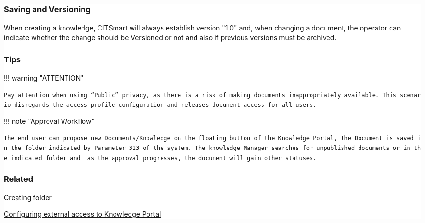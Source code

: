 ### Saving and Versioning

When creating a knowledge, CITSmart will always establish version "1.0" and, when changing a document, the operator can indicate whether the change should be Versioned or not and also if previous versions must be archived.

### Tips

!!! warning "ATTENTION"
    
    Pay attention when using “Public” privacy, as there is a risk of making documents inappropriately available. This scenario disregards the access profile configuration and releases document access for all users.

!!! note "Approval Workflow"
    
    The end user can propose new Documents/Knowledge on the floating button of the Knowledge Portal, the Document is saved in the folder indicated by Parameter 313 of the system. The knowledge Manager searches for unpublished documents or in the indicated folder and, as the approval progresses, the document will gain other statuses.

### Related

[Creating folder](/en-us/citsmart-platform-9/processes/knowledge/configuration/create-folder.html)

[Configuring external access to Knowledge Portal](/en-us/citsmart-platform-9/processes/knowledge/configuration/configure-external-access-knowledge-portal.html)


<!-- !!! tip "About"

    <b>Product/Version:</b> CITSmart | 9.05 &nbsp;&nbsp;
    <b>Updated:</b>12/26/2021 – Education Team
    
[1]:https://en.wikipedia.org/wiki/WYSIWYG
[2]:/en-us/citsmart-platform-9/initial-settings/access-settings/profile/create-profile-access.html
[3]:/en-us/citsmart-platform-9/platform-administration/email-settings/email-templates-configure-email-template.html
[4]:/en-us/citsmart-platform-9/platform-administration/parameters-list/configure-parametrization-knowledge.html
[5]:/en-us/citsmart-platform-9/platform-administration/email-settings/key-field/knowledge-base-email.html
[6]:/en-us/citsmart-platform-9/platform-administration/email-settings/key-field/knowledge-base-email.html#exemplos-de-utilizacao
